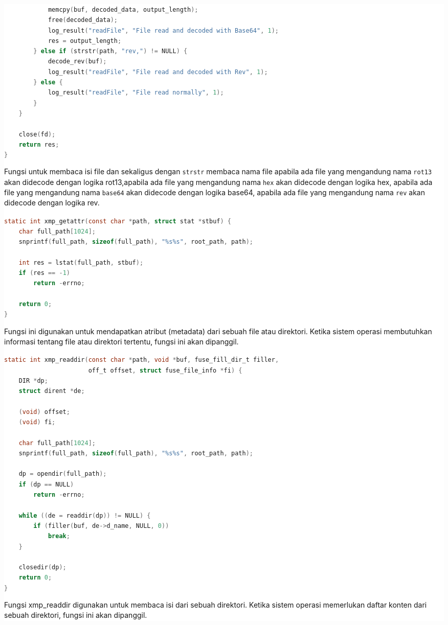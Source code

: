 ```C
            memcpy(buf, decoded_data, output_length);
            free(decoded_data);
            log_result("readFile", "File read and decoded with Base64", 1);
            res = output_length;
        } else if (strstr(path, "rev,") != NULL) {
            decode_rev(buf);
            log_result("readFile", "File read and decoded with Rev", 1);
        } else {
            log_result("readFile", "File read normally", 1);
        }
    }

    close(fd);
    return res;
}
```
Fungsi untuk membaca isi file dan sekaligus dengan ``strstr`` membaca nama file apabila ada file yang mengandung nama ``rot13`` akan didecode dengan logika rot13,apabila ada file yang mengandung nama ``hex`` akan didecode dengan logika hex, apabila ada file yang mengandung nama ``base64`` akan didecode dengan logika base64, apabila ada file yang mengandung nama ``rev`` akan didecode dengan logika rev.

```C
static int xmp_getattr(const char *path, struct stat *stbuf) {
    char full_path[1024];
    snprintf(full_path, sizeof(full_path), "%s%s", root_path, path);

    int res = lstat(full_path, stbuf);
    if (res == -1)
        return -errno;

    return 0;
}
```
Fungsi ini digunakan untuk mendapatkan atribut (metadata) dari sebuah file atau direktori. Ketika sistem operasi membutuhkan informasi tentang file atau direktori tertentu, fungsi ini akan dipanggil.

```C
static int xmp_readdir(const char *path, void *buf, fuse_fill_dir_t filler,
                       off_t offset, struct fuse_file_info *fi) {
    DIR *dp;
    struct dirent *de;

    (void) offset;
    (void) fi;

    char full_path[1024];
    snprintf(full_path, sizeof(full_path), "%s%s", root_path, path);

    dp = opendir(full_path);
    if (dp == NULL)
        return -errno;

    while ((de = readdir(dp)) != NULL) {
        if (filler(buf, de->d_name, NULL, 0))
            break;
    }

    closedir(dp);
    return 0;
}
```
Fungsi xmp_readdir digunakan untuk membaca isi dari sebuah direktori. Ketika sistem operasi memerlukan daftar konten dari sebuah direktori, fungsi ini akan dipanggil.
